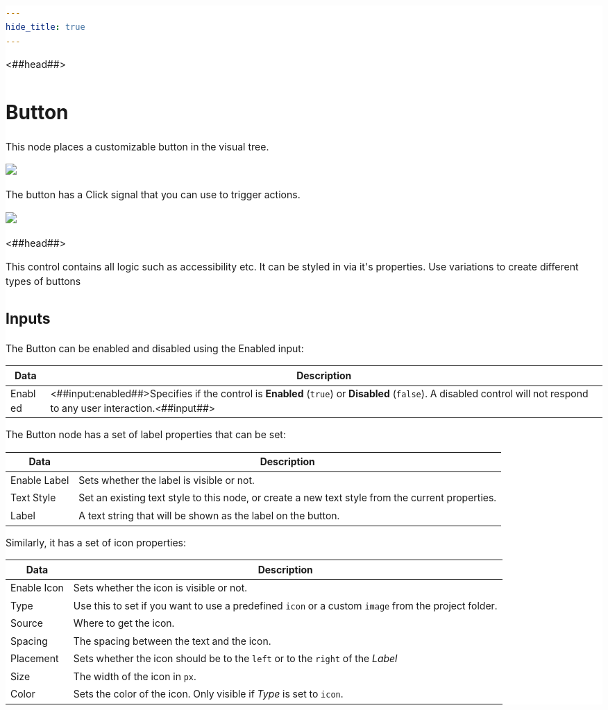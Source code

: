 ```yaml
---
hide_title: true
---
```

<##head##>

# Button

This node places a customizable button in the visual tree.

<div class="ndl-image-with-background l">

![](/nodes/ui-controls/button/button_visual.png)

</div>

The button has a <span class="ndl-signal">Click</span> signal that you can use to trigger actions.

<div class="ndl-image-with-background l">

![](/nodes/ui-controls/button//button_node.png)

</div>
<##head##>

This control contains all logic such as accessibility etc. It can be styled in via it's properties.
Use variations to create different types of buttons

## Inputs

The Button can be enabled and disabled using the Enabled input:

| Data                                  | Description                                                                                                                                                            |
| ------------------------------------- | ---------------------------------------------------------------------------------------------------------------------------------------------------------------------- |
| <span class="ndl-data">Enabled</span> | <##input:enabled##>Specifies if the control is **Enabled** (`true`) or **Disabled** (`false`). A disabled control will not respond to any user interaction.<##input##> |


The Button node has a set of label properties that can be set:

| Data                                       | Description                                                                                      |
| ------------------------------------------ | ------------------------------------------------------------------------------------------------ |
| <span class="ndl-data">Enable Label</span> | Sets whether the label is visible or not.                                                        |
| <span class="ndl-data">Text Style</span>   | Set an existing text style to this node, or create a new text style from the current properties. |
| <span class="ndl-data">Label</span>        | A text string that will be shown as the label on the button.                                     |

Similarly, it has a set of icon properties:

| Data                                      | Description                                                                                         |
| ----------------------------------------- | --------------------------------------------------------------------------------------------------- |
| <span class="ndl-data">Enable Icon</span> | Sets whether the icon is visible or not.                                                            |
| <span class="ndl-data">Type</span>        | Use this to set if you want to use a predefined `icon` or a custom `image` from the project folder. |
| <span class="ndl-data">Source</span>      | Where to get the icon.                                                                              |
| <span class="ndl-data">Spacing</span>     | The spacing between the text and the icon.                                                          |
| <span class="ndl-data">Placement</span>   | Sets whether the icon should be to the `left` or to the `right` of the _Label_                      |
| <span class="ndl-data">Size</span>        | The width of the icon in `px`.                                                                      |
| <span class="ndl-data">Color</span>       | Sets the color of the icon. Only visible if _Type_ is set to `icon`.                                |

